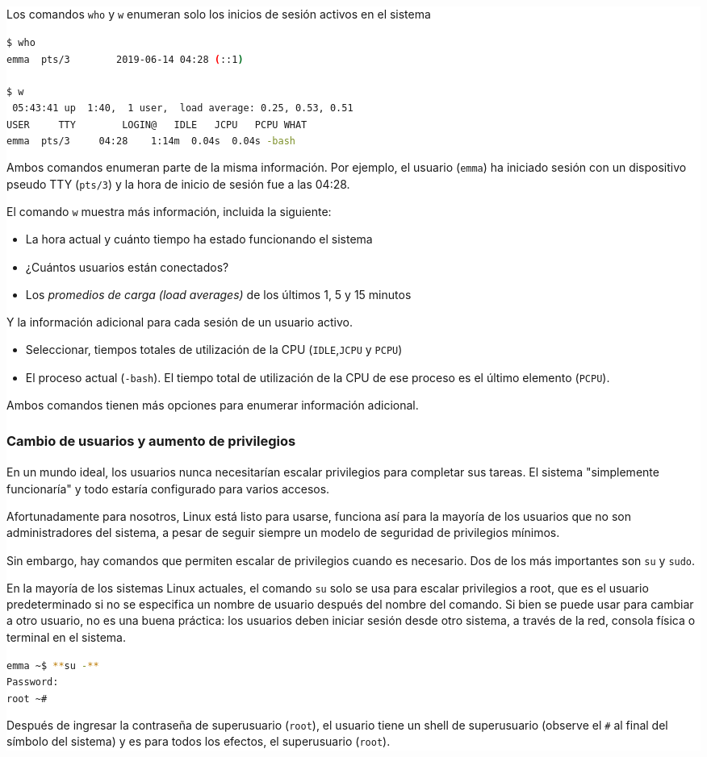 Los comandos  `who`  y  `w`  enumeran solo los inicios de sesión activos en el sistema

```bash
$ who
emma  pts/3        2019-06-14 04:28 (::1)

$ w
 05:43:41 up  1:40,  1 user,  load average: 0.25, 0.53, 0.51
USER     TTY        LOGIN@   IDLE   JCPU   PCPU WHAT
emma  pts/3     04:28    1:14m  0.04s  0.04s -bash
```
Ambos comandos enumeran parte de la misma información. Por ejemplo, el usuario (`emma`) ha iniciado sesión con un dispositivo pseudo TTY (`pts/3`) y la hora de inicio de sesión fue a las 04:28.

El comando  `w`  muestra más información, incluida la siguiente:

-   La hora actual y cuánto tiempo ha estado funcionando el sistema
    
-   ¿Cuántos usuarios están conectados?
    
-   Los  _promedios de carga (load averages)_  de los últimos 1, 5 y 15 minutos
    

Y la información adicional para cada sesión de un usuario activo.

-   Seleccionar, tiempos totales de utilización de la CPU (`IDLE`,`JCPU`  y  `PCPU`)
    
-   El proceso actual (`-bash`). El tiempo total de utilización de la CPU de ese proceso es el último elemento (`PCPU`).
    

Ambos comandos tienen más opciones para enumerar información adicional.


### Cambio de usuarios y aumento de privilegios

En un mundo ideal, los usuarios nunca necesitarían escalar privilegios para completar sus tareas. El sistema "simplemente funcionaría" y todo estaría configurado para varios accesos.

Afortunadamente para nosotros, Linux está listo para usarse, funciona así para la mayoría de los usuarios que no son administradores del sistema, a pesar de seguir siempre un modelo de seguridad de privilegios mínimos.

Sin embargo, hay comandos que permiten escalar de privilegios cuando es necesario. Dos de los más importantes son  `su`  y  `sudo`.

En la mayoría de los sistemas Linux actuales, el comando  `su`  solo se usa para escalar privilegios a root, que es el usuario predeterminado si no se especifica un nombre de usuario después del nombre del comando. Si bien se puede usar para cambiar a otro usuario, no es una buena práctica: los usuarios deben iniciar sesión desde otro sistema, a través de la red, consola física o terminal en el sistema.

```bash
emma ~$ **su -**
Password:
root ~#
```
Después de ingresar la contraseña de superusuario (`root`), el usuario tiene un shell de superusuario (observe el  `#`  al final del símbolo del sistema) y es para todos los efectos, el superusuario (`root`).
